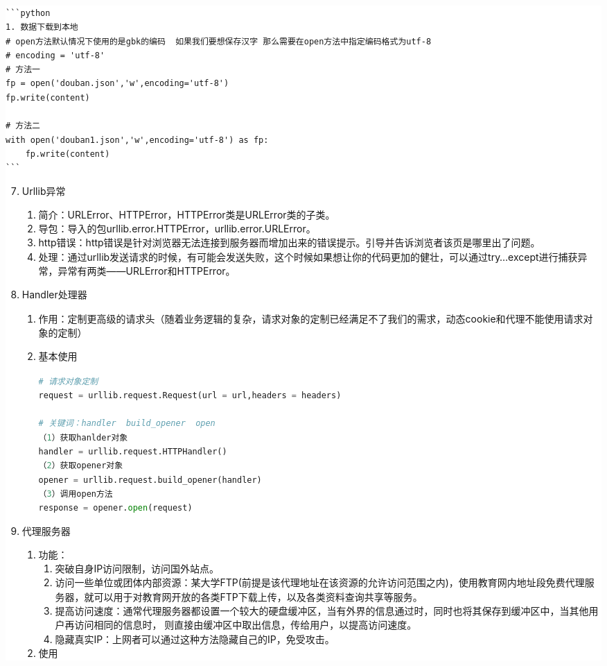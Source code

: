     ```python
    1. 数据下载到本地
    # open方法默认情况下使用的是gbk的编码  如果我们要想保存汉字 那么需要在open方法中指定编码格式为utf-8
    # encoding = 'utf-8'
    # 方法一
    fp = open('douban.json','w',encoding='utf-8')
    fp.write(content)
    
    # 方法二
    with open('douban1.json','w',encoding='utf-8') as fp:
        fp.write(content)
    ```
    
7. Urllib异常
    1. 简介：URLError、HTTPError，HTTPError类是URLError类的子类。
    2. 导包：导入的包urllib.error.HTTPError，urllib.error.URLError。
    3. http错误：http错误是针对浏览器无法连接到服务器而增加出来的错误提示。引导并告诉浏览者该页是哪里出了问题。
    4. 处理：通过urllib发送请求的时候，有可能会发送失败，这个时候如果想让你的代码更加的健壮，可以通过try…except进行捕获异常，异常有两类——URLError和HTTPError。
8. Handler处理器
    1. 作用：定制更高级的请求头（随着业务逻辑的复杂，请求对象的定制已经满足不了我们的需求，动态cookie和代理不能使用请求对象的定制）
    2. 基本使用
       
        ```python
        # 请求对象定制
        request = urllib.request.Request(url = url,headers = headers)
        
        # 关键词：handler  build_opener  open
        （1）获取hanlder对象
        handler = urllib.request.HTTPHandler()
        （2）获取opener对象
        opener = urllib.request.build_opener(handler)
        （3）调用open方法
        response = opener.open(request)
        ```
    
9. 代理服务器
    1. 功能：
        1. 突破自身IP访问限制，访问国外站点。
        2. 访问一些单位或团体内部资源：某大学FTP(前提是该代理地址在该资源的允许访问范围之内)，使用教育网内地址段免费代理服务器，就可以用于对教育网开放的各类FTP下载上传，以及各类资料查询共享等服务。
        3. 提高访问速度：通常代理服务器都设置一个较大的硬盘缓冲区，当有外界的信息通过时，同时也将其保存到缓冲区中，当其他用户再访问相同的信息时， 则直接由缓冲区中取出信息，传给用户，以提高访问速度。
        4. 隐藏真实IP：上网者可以通过这种方法隐藏自己的IP，免受攻击。
    2. 使用
       